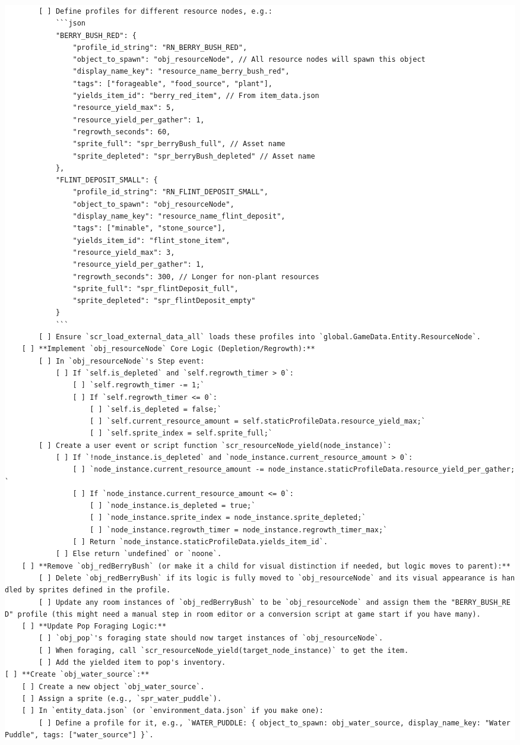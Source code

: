             [ ] Define profiles for different resource nodes, e.g.:
                ```json
                "BERRY_BUSH_RED": {
                    "profile_id_string": "RN_BERRY_BUSH_RED",
                    "object_to_spawn": "obj_resourceNode", // All resource nodes will spawn this object
                    "display_name_key": "resource_name_berry_bush_red",
                    "tags": ["forageable", "food_source", "plant"],
                    "yields_item_id": "berry_red_item", // From item_data.json
                    "resource_yield_max": 5,
                    "resource_yield_per_gather": 1,
                    "regrowth_seconds": 60,
                    "sprite_full": "spr_berryBush_full", // Asset name
                    "sprite_depleted": "spr_berryBush_depleted" // Asset name
                },
                "FLINT_DEPOSIT_SMALL": {
                    "profile_id_string": "RN_FLINT_DEPOSIT_SMALL",
                    "object_to_spawn": "obj_resourceNode",
                    "display_name_key": "resource_name_flint_deposit",
                    "tags": ["minable", "stone_source"],
                    "yields_item_id": "flint_stone_item",
                    "resource_yield_max": 3,
                    "resource_yield_per_gather": 1,
                    "regrowth_seconds": 300, // Longer for non-plant resources
                    "sprite_full": "spr_flintDeposit_full",
                    "sprite_depleted": "spr_flintDeposit_empty"
                }
                ```
            [ ] Ensure `scr_load_external_data_all` loads these profiles into `global.GameData.Entity.ResourceNode`.
        [ ] **Implement `obj_resourceNode` Core Logic (Depletion/Regrowth):**
            [ ] In `obj_resourceNode`'s Step event:
                [ ] If `self.is_depleted` and `self.regrowth_timer > 0`:
                    [ ] `self.regrowth_timer -= 1;`
                    [ ] If `self.regrowth_timer <= 0`:
                        [ ] `self.is_depleted = false;`
                        [ ] `self.current_resource_amount = self.staticProfileData.resource_yield_max;`
                        [ ] `self.sprite_index = self.sprite_full;`
            [ ] Create a user event or script function `scr_resourceNode_yield(node_instance)`:
                [ ] If `!node_instance.is_depleted` and `node_instance.current_resource_amount > 0`:
                    [ ] `node_instance.current_resource_amount -= node_instance.staticProfileData.resource_yield_per_gather;`
                    [ ] If `node_instance.current_resource_amount <= 0`:
                        [ ] `node_instance.is_depleted = true;`
                        [ ] `node_instance.sprite_index = node_instance.sprite_depleted;`
                        [ ] `node_instance.regrowth_timer = node_instance.regrowth_timer_max;`
                    [ ] Return `node_instance.staticProfileData.yields_item_id`.
                [ ] Else return `undefined` or `noone`.
        [ ] **Remove `obj_redBerryBush` (or make it a child for visual distinction if needed, but logic moves to parent):**
            [ ] Delete `obj_redBerryBush` if its logic is fully moved to `obj_resourceNode` and its visual appearance is handled by sprites defined in the profile.
            [ ] Update any room instances of `obj_redBerryBush` to be `obj_resourceNode` and assign them the "BERRY_BUSH_RED" profile (this might need a manual step in room editor or a conversion script at game start if you have many).
        [ ] **Update Pop Foraging Logic:**
            [ ] `obj_pop`'s foraging state should now target instances of `obj_resourceNode`.
            [ ] When foraging, call `scr_resourceNode_yield(target_node_instance)` to get the item.
            [ ] Add the yielded item to pop's inventory.
    [ ] **Create `obj_water_source`:**
        [ ] Create a new object `obj_water_source`.
        [ ] Assign a sprite (e.g., `spr_water_puddle`).
        [ ] In `entity_data.json` (or `environment_data.json` if you make one):
            [ ] Define a profile for it, e.g., `WATER_PUDDLE: { object_to_spawn: obj_water_source, display_name_key: "Water Puddle", tags: ["water_source"] }`.